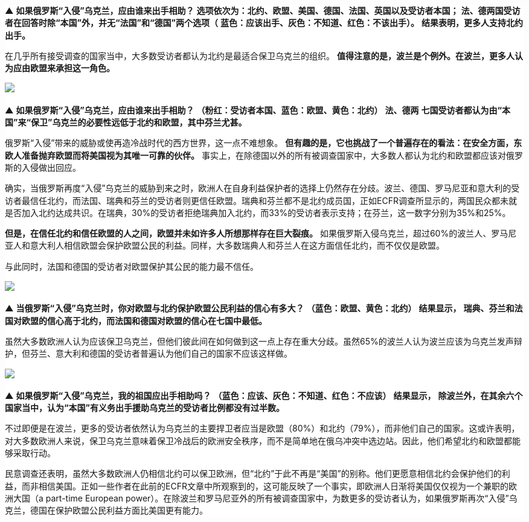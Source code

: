  **▲** **如果俄罗斯“入侵”乌克兰，应由谁来出手相助？** **选项依次为：北约、欧盟、美国、德国、法国、英国以及受访者本国；**
**法、德两国受访者在回答时除“本国”外，并无“法国”和“德国”两个选项（** **蓝色：应该出手、灰色：不知道、红色：不该出手）。**
**结果表明，更多人支持北约出手。**

  

在几乎所有接受调查的国家当中，大多数受访者都认为北约是最适合保卫乌克兰的组织。
**值得注意的是，波兰是个例外。在波兰，更多人认为应由欧盟来承担这一角色。**

  

![](/images/241/8.png)

 **▲** **如果俄罗斯“入侵”乌克兰，应由谁来出手相助？** **（粉红：受访者本国、蓝色：欧盟、黄色：北约）** **法、德两**
**七国受访者都认为由“本国”来“保卫”乌克兰的必要性远低于北约和欧盟，其中芬兰尤甚。**

  

俄罗斯“入侵”带来的威胁或使再造冷战时代的西方世界，这一点不难想象。
**但有趣的是，它也挑战了一个普遍存在的看法：在安全方面，东欧人准备抛弃欧盟而将美国视为其唯一可靠的伙伴。**
事实上，在除德国以外的所有被调查国家中，大多数人都认为北约和欧盟都应该对俄罗斯的入侵做出回应。

  

确实，当俄罗斯再度“入侵”乌克兰的威胁到来之时，欧洲人在自身利益保护者的选择上仍然存在分歧。波兰、德国、罗马尼亚和意大利的受访者最信任北约，而法国、瑞典和芬兰的受访者则更信任欧盟。瑞典和芬兰都不是北约成员国，正如ECFR调查所显示的，两国民众都未就是否加入北约达成共识。在瑞典，30%的受访者拒绝瑞典加入北约，而33%的受访者表示支持；在芬兰，这一数字分别为35%和25%。

  

 **但是，在信任北约和信任欧盟的人之间，欧盟并未如许多人所想那样存在巨大裂痕。**
如果俄罗斯入侵乌克兰，超过60%的波兰人、罗马尼亚人和意大利人相信欧盟会保护欧盟公民的利益。同样，大多数瑞典人和芬兰人在这方面信任北约，而不仅仅是欧盟。

  

与此同时，法国和德国的受访者对欧盟保护其公民的能力最不信任。

  

![](/images/241/9.png)

 **▲** **当俄罗斯“入侵”乌克兰时，你对欧盟与北约保护欧盟公民利益的信心有多大？** **（蓝色：欧盟、黄色：北约）** **结果显示，**
**瑞典、芬兰和法国对欧盟的信心高于北约，而法国和德国对欧盟的信心在七国中最低。**

  

虽然大多数欧洲人认为应该保卫乌克兰，但他们彼此间在如何做到这一点上存在重大分歧。虽然65%的波兰人认为波兰应该为乌克兰发声辩护，但芬兰、意大利和德国的受访者普遍认为他们自己的国家不应该这样做。

  

![](/images/241/10.png)

 **▲** **如果俄罗斯“入侵”乌克兰，我的祖国应出手相助吗？** **（蓝色：应该、灰色：不知道、红色：不应该）** **结果显示，**
**除波兰外，在其余六个国家当中，认为“本国”有义务出手援助乌克兰的受访者比例都没有过半数。**

  

不过即便是在波兰，更多的受访者依然认为乌克兰的主要捍卫者应当是欧盟（80%）和北约（79%），而非他们自己的国家。这或许表明，对大多数欧洲人来说，保卫乌克兰意味着保卫冷战后的欧洲安全秩序，而不是简单地在俄乌冲突中选边站。因此，他们希望北约和欧盟都能够采取行动。

  

民意调查还表明，虽然大多数欧洲人仍相信北约可以保卫欧洲，但“北约”于此不再是“美国”的别称。他们更愿意相信北约会保护他们的利益，而非相信美国。正如一些作者在此前的ECFR文章中所观察到的，这可能反映了一个事实，即欧洲人日渐将美国仅仅视为一个兼职的欧洲大国（a
part-time European
power）。在除波兰和罗马尼亚外的所有被调查国家中，为数更多的受访者认为，如果俄罗斯再次“入侵”乌克兰，德国在保护欧盟公民利益方面比美国更有能力。
